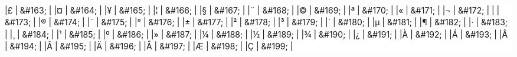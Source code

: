 |£                    | &#38;#163;               |
|¤                    | &#38;#164;               |
|¥                    | &#38;#165;               |
|¦                    | &#38;#166;               |
|§                    | &#38;#167;               |
|¨                    | &#38;#168;               |
|©                    | &#38;#169;               |
|ª                    | &#38;#170;               |
|«                    | &#38;#171;               |
|¬                    | &#38;#172;               |
|                     | &#38;#173;               |
|®                    | &#38;#174;               |
|¯                    | &#38;#175;               |
|°                    | &#38;#176;               |
|±                    | &#38;#177;               |
|²                    | &#38;#178;               |
|³                    | &#38;#179;               |
|´                    | &#38;#180;               |
|µ                    | &#38;#181;               |
|¶                    | &#38;#182;               |
|·                    | &#38;#183;               |
|¸                    | &#38;#184;               |
|¹                    | &#38;#185;               |
|º                    | &#38;#186;               |
|»                    | &#38;#187;               |
|¼                    | &#38;#188;               |
|½                    | &#38;#189;               |
|¾                    | &#38;#190;               |
|¿                    | &#38;#191;               |
|À                    | &#38;#192;               |
|Á                    | &#38;#193;               |
|Â                    | &#38;#194;               |
|Ã                    | &#38;#195;               |
|Ä                    | &#38;#196;               |
|Å                    | &#38;#197;               |
|Æ                    | &#38;#198;               |
|Ç                    | &#38;#199;               |